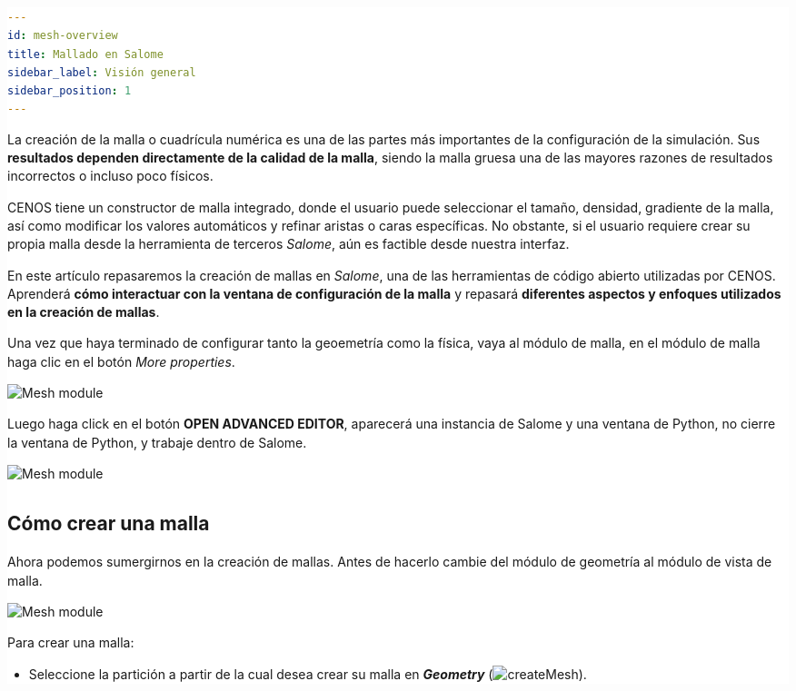 ```yaml
---
id: mesh-overview
title: Mallado en Salome
sidebar_label: Visión general
sidebar_position: 1
---
```


La creación de la malla o cuadrícula numérica es una de las partes más importantes de la configuración de la simulación. Sus **resultados dependen directamente de la calidad de la malla**, siendo la malla gruesa una de las mayores razones de resultados incorrectos o incluso poco físicos.

CENOS tiene un constructor de malla integrado, donde el usuario puede seleccionar el tamaño, densidad, gradiente de la malla, así como modificar los valores automáticos y refinar aristas o caras específicas. No obstante, si el usuario requiere crear su propia malla desde la herramienta de terceros *Salome*, aún es factible desde nuestra interfaz.

En este artículo repasaremos la creación de mallas en *Salome*, una de las herramientas de código abierto utilizadas por CENOS. Aprenderá **cómo interactuar con la ventana de configuración de la malla** y repasará **diferentes aspectos y enfoques utilizados en la creación de mallas**.

Una vez que haya terminado de configurar tanto la geoemetría como la física, vaya al módulo de malla, en el módulo de malla haga clic en el botón *More properties*.

<p align="center">

![Mesh module](assets/mesh-overview/c4.png)

</p>

Luego haga click en el botón **OPEN ADVANCED EDITOR**, aparecerá una instancia de Salome y una ventana de Python, no cierre la ventana de Python, y trabaje dentro de Salome.

<p align="center">

![Mesh module](assets/mesh-overview/2c4.png)

</p>

## Cómo crear una malla

Ahora podemos sumergirnos en la creación de mallas. Antes de hacerlo cambie del módulo de geometría al módulo de vista de malla.

<p align="center">

![Mesh module](assets/mesh-overview/1.png)

</p>

Para crear una malla:

+ Seleccione la partición a partir de la cual desea crear su malla en ***Geometry*** (![createMesh](assets/mesh-overview/geom.png)).

<p align="center">
